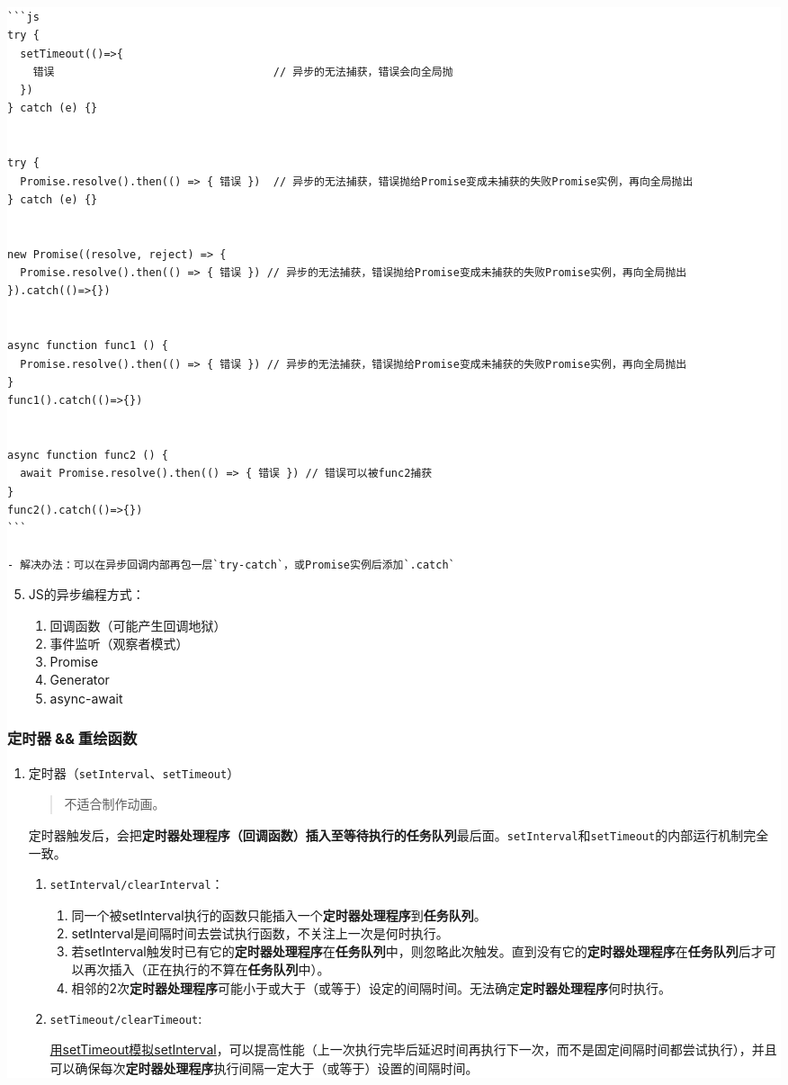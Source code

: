     ```js
    try {
      setTimeout(()=>{
        错误                                  // 异步的无法捕获，错误会向全局抛
      })
    } catch (e) {}


    try {
      Promise.resolve().then(() => { 错误 })  // 异步的无法捕获，错误抛给Promise变成未捕获的失败Promise实例，再向全局抛出
    } catch (e) {}


    new Promise((resolve, reject) => {
      Promise.resolve().then(() => { 错误 }) // 异步的无法捕获，错误抛给Promise变成未捕获的失败Promise实例，再向全局抛出
    }).catch(()=>{})


    async function func1 () {
      Promise.resolve().then(() => { 错误 }) // 异步的无法捕获，错误抛给Promise变成未捕获的失败Promise实例，再向全局抛出
    }
    func1().catch(()=>{})


    async function func2 () {
      await Promise.resolve().then(() => { 错误 }) // 错误可以被func2捕获
    }
    func2().catch(()=>{})
    ```

    - 解决办法：可以在异步回调内部再包一层`try-catch`，或Promise实例后添加`.catch`
5. JS的异步编程方式：

    1. 回调函数（可能产生回调地狱）
    2. 事件监听（观察者模式）
    3. Promise
    4. Generator
    5. async-await

### 定时器 && 重绘函数
1. 定时器（`setInterval`、`setTimeout`）

    >不适合制作动画。

    定时器触发后，会把**定时器处理程序（回调函数）**插入至等待执行的**任务队列**最后面。`setInterval`和`setTimeout`的内部运行机制完全一致。

    1. `setInterval/clearInterval`：

        1. 同一个被setInterval执行的函数只能插入一个**定时器处理程序**到**任务队列**。
        2. setInterval是间隔时间去尝试执行函数，不关注上一次是何时执行。
        3. 若setInterval触发时已有它的**定时器处理程序**在**任务队列**中，则忽略此次触发。直到没有它的**定时器处理程序**在**任务队列**后才可以再次插入（正在执行的不算在**任务队列**中）。
        4. 相邻的2次**定时器处理程序**可能小于或大于（或等于）设定的间隔时间。无法确定**定时器处理程序**何时执行。
    2. `setTimeout/clearTimeout`:

        [用setTimeout模拟setInterval](https://github.com/realgeoffrey/knowledge/blob/master/网站前端/JS方法积累/实用方法/README.md#原生js用settimeout模拟setinterval)，可以提高性能（上一次执行完毕后延迟时间再执行下一次，而不是固定间隔时间都尝试执行），并且可以确保每次**定时器处理程序**执行间隔一定大于（或等于）设置的间隔时间。
